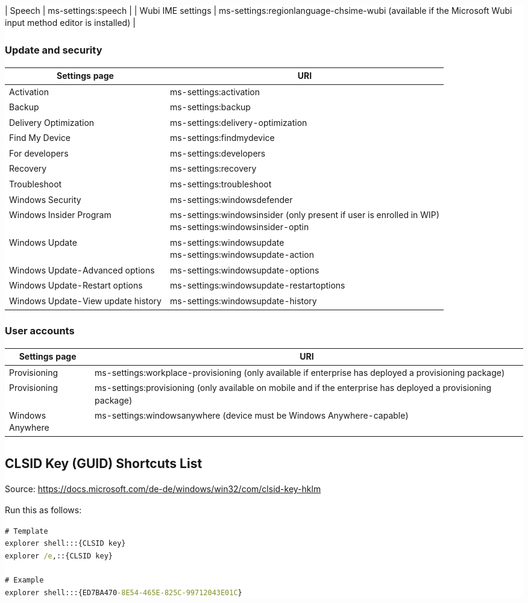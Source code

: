 | Speech              | ms-settings:speech                                                                                                                                                                                                                                                                                                                                                                             |
| Wubi IME settings   | ms-settings:regionlanguage-chsime-wubi (available if the Microsoft Wubi input method editor is installed)                                                                                                                                                                                                                                                                                      |

### Update and security

| Settings page                      | URI                                                                                                       |
|------------------------------------|-----------------------------------------------------------------------------------------------------------|
| Activation                         | ms-settings:activation                                                                                    |
| Backup                             | ms-settings:backup                                                                                        |
| Delivery Optimization              | ms-settings:delivery-optimization                                                                         |
| Find My Device                     | ms-settings:findmydevice                                                                                  |
| For developers                     | ms-settings:developers                                                                                    |
| Recovery                           | ms-settings:recovery                                                                                      |
| Troubleshoot                       | ms-settings:troubleshoot                                                                                  |
| Windows Security                   | ms-settings:windowsdefender                                                                               |
| Windows Insider Program            | ms-settings:windowsinsider (only present if user is enrolled in WIP)<br/>ms-settings:windowsinsider-optin |
| Windows Update                     | ms-settings:windowsupdate<br>ms-settings:windowsupdate-action                                             |
| Windows Update-Advanced options    | ms-settings:windowsupdate-options                                                                         |
| Windows Update-Restart options     | ms-settings:windowsupdate-restartoptions                                                                  |
| Windows Update-View update history | ms-settings:windowsupdate-history                                                                         |

### User accounts

| Settings page    | URI                                                                                                           |
|------------------|---------------------------------------------------------------------------------------------------------------|
| Provisioning     | ms-settings:workplace-provisioning (only available if enterprise has deployed a provisioning package)         |
| Provisioning     | ms-settings:provisioning (only available on mobile and if the enterprise has deployed a provisioning package) |
| Windows Anywhere | ms-settings:windowsanywhere (device must be Windows Anywhere-capable)                                         |

## CLSID Key (GUID) Shortcuts List

Source: <https://docs.microsoft.com/de-de/windows/win32/com/clsid-key-hklm>

Run this as follows:

```cmd
# Template
explorer shell:::{CLSID key}
explorer /e,::{CLSID key}

# Example
explorer shell:::{ED7BA470-8E54-465E-825C-99712043E01C}
```
